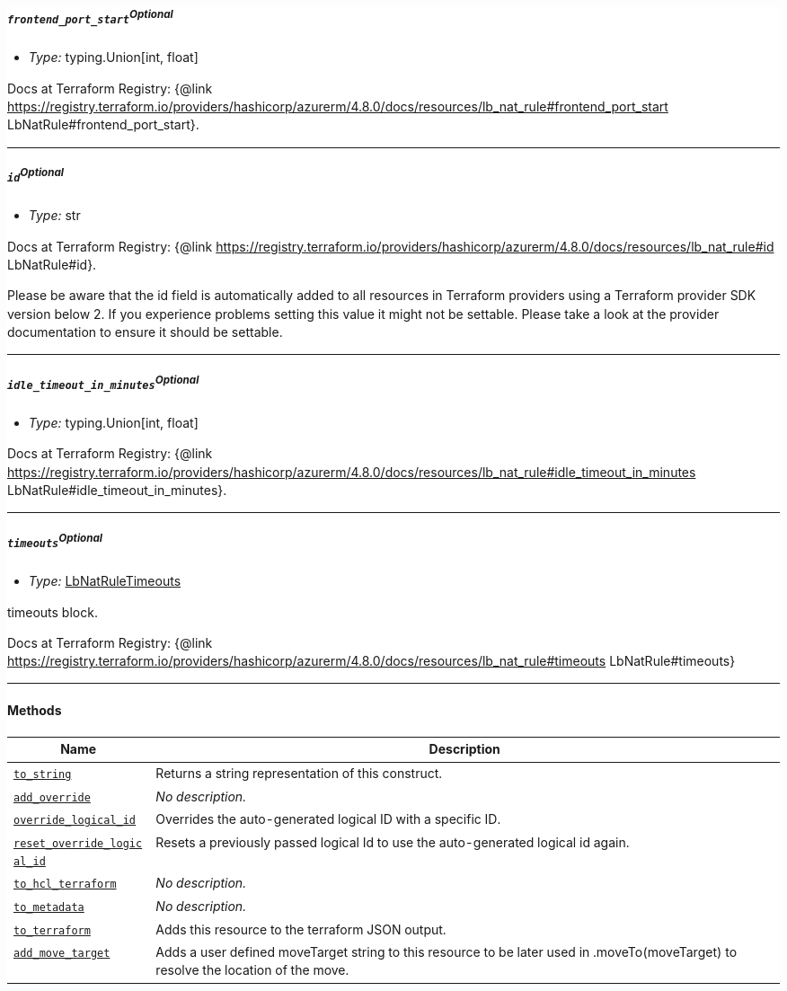 
##### `frontend_port_start`<sup>Optional</sup> <a name="frontend_port_start" id="@cdktf/provider-azurerm.lbNatRule.LbNatRule.Initializer.parameter.frontendPortStart"></a>

- *Type:* typing.Union[int, float]

Docs at Terraform Registry: {@link https://registry.terraform.io/providers/hashicorp/azurerm/4.8.0/docs/resources/lb_nat_rule#frontend_port_start LbNatRule#frontend_port_start}.

---

##### `id`<sup>Optional</sup> <a name="id" id="@cdktf/provider-azurerm.lbNatRule.LbNatRule.Initializer.parameter.id"></a>

- *Type:* str

Docs at Terraform Registry: {@link https://registry.terraform.io/providers/hashicorp/azurerm/4.8.0/docs/resources/lb_nat_rule#id LbNatRule#id}.

Please be aware that the id field is automatically added to all resources in Terraform providers using a Terraform provider SDK version below 2.
If you experience problems setting this value it might not be settable. Please take a look at the provider documentation to ensure it should be settable.

---

##### `idle_timeout_in_minutes`<sup>Optional</sup> <a name="idle_timeout_in_minutes" id="@cdktf/provider-azurerm.lbNatRule.LbNatRule.Initializer.parameter.idleTimeoutInMinutes"></a>

- *Type:* typing.Union[int, float]

Docs at Terraform Registry: {@link https://registry.terraform.io/providers/hashicorp/azurerm/4.8.0/docs/resources/lb_nat_rule#idle_timeout_in_minutes LbNatRule#idle_timeout_in_minutes}.

---

##### `timeouts`<sup>Optional</sup> <a name="timeouts" id="@cdktf/provider-azurerm.lbNatRule.LbNatRule.Initializer.parameter.timeouts"></a>

- *Type:* <a href="#@cdktf/provider-azurerm.lbNatRule.LbNatRuleTimeouts">LbNatRuleTimeouts</a>

timeouts block.

Docs at Terraform Registry: {@link https://registry.terraform.io/providers/hashicorp/azurerm/4.8.0/docs/resources/lb_nat_rule#timeouts LbNatRule#timeouts}

---

#### Methods <a name="Methods" id="Methods"></a>

| **Name** | **Description** |
| --- | --- |
| <code><a href="#@cdktf/provider-azurerm.lbNatRule.LbNatRule.toString">to_string</a></code> | Returns a string representation of this construct. |
| <code><a href="#@cdktf/provider-azurerm.lbNatRule.LbNatRule.addOverride">add_override</a></code> | *No description.* |
| <code><a href="#@cdktf/provider-azurerm.lbNatRule.LbNatRule.overrideLogicalId">override_logical_id</a></code> | Overrides the auto-generated logical ID with a specific ID. |
| <code><a href="#@cdktf/provider-azurerm.lbNatRule.LbNatRule.resetOverrideLogicalId">reset_override_logical_id</a></code> | Resets a previously passed logical Id to use the auto-generated logical id again. |
| <code><a href="#@cdktf/provider-azurerm.lbNatRule.LbNatRule.toHclTerraform">to_hcl_terraform</a></code> | *No description.* |
| <code><a href="#@cdktf/provider-azurerm.lbNatRule.LbNatRule.toMetadata">to_metadata</a></code> | *No description.* |
| <code><a href="#@cdktf/provider-azurerm.lbNatRule.LbNatRule.toTerraform">to_terraform</a></code> | Adds this resource to the terraform JSON output. |
| <code><a href="#@cdktf/provider-azurerm.lbNatRule.LbNatRule.addMoveTarget">add_move_target</a></code> | Adds a user defined moveTarget string to this resource to be later used in .moveTo(moveTarget) to resolve the location of the move. |